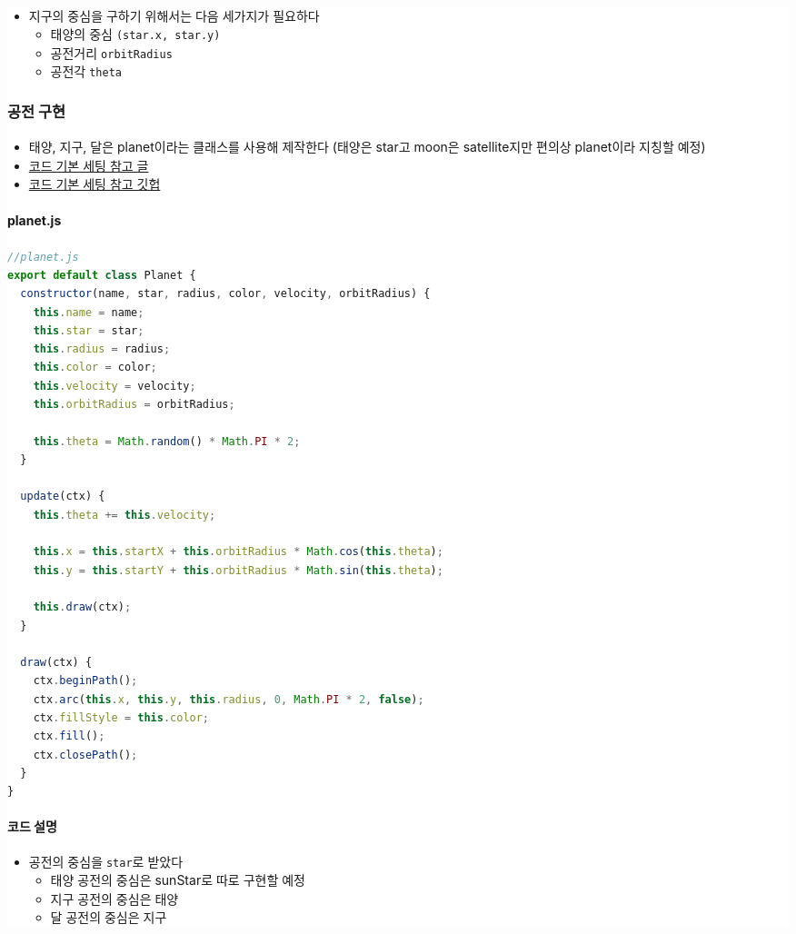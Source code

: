 - 지구의 중심을 구하기 위해서는 다음 세가지가 필요하다
  - 태양의 중심 `(star.x, star.y)`
  - 공전거리 `orbitRadius`
  - 공전각 `theta`

### 공전 구현

- 태양, 지구, 달은 planet이라는 클래스를 사용해 제작한다 (태양은 star고 moon은 satellite지만 편의상 planet이라 지칭할 예정)
- [코드 기본 세팅 참고 글](/canvas/default-code-setting)
- [코드 기본 세팅 참고 깃헙](https://github.com/joey-ful/CanvasAnimationDefault)


#### planet.js

```javascript
//planet.js
export default class Planet {
  constructor(name, star, radius, color, velocity, orbitRadius) {
    this.name = name;
    this.star = star;
    this.radius = radius;
    this.color = color;
    this.velocity = velocity;
    this.orbitRadius = orbitRadius;

    this.theta = Math.random() * Math.PI * 2;
  }

  update(ctx) {
    this.theta += this.velocity;

    this.x = this.startX + this.orbitRadius * Math.cos(this.theta);
    this.y = this.startY + this.orbitRadius * Math.sin(this.theta);

    this.draw(ctx);
  }

  draw(ctx) {
    ctx.beginPath();
    ctx.arc(this.x, this.y, this.radius, 0, Math.PI * 2, false);
    ctx.fillStyle = this.color;
    ctx.fill();
    ctx.closePath();
  }
}
```

#### 코드 설명

- 공전의 중심을 `star`로 받았다
  - 태양 공전의 중심은 sunStar로 따로 구현할 예정
  - 지구 공전의 중심은 태양
  - 달 공전의 중심은 지구
